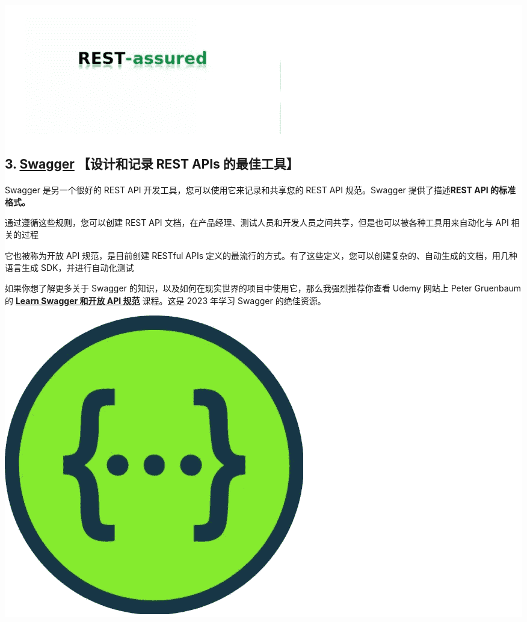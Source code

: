 [![](img/55180673dc973ef906adf74306c4ba5e.png)](https://click.linksynergy.com/deeplink?id=JVFxdTr9V80&mid=39197&murl=https%3A%2F%2Fwww.udemy.com%2Fcourse%2Frest-api-automation-testing-rest-assured%2F)

## 3. [Swagger](https://swagger.io/) 【设计和记录 REST APIs 的最佳工具】

Swagger 是另一个很好的 REST API 开发工具，您可以使用它来记录和共享您的 REST API 规范。Swagger 提供了描述**REST API 的标准格式。**

通过遵循这些规则，您可以创建 REST API 文档，在产品经理、测试人员和开发人员之间共享，但是也可以被各种工具用来自动化与 API 相关的过程

它也被称为开放 API 规范，是目前创建 RESTful APIs 定义的最流行的方式。有了这些定义，您可以创建复杂的、自动生成的文档，用几种语言生成 SDK，并进行自动化测试

如果你想了解更多关于 Swagger 的知识，以及如何在现实世界的项目中使用它，那么我强烈推荐你查看 Udemy 网站上 Peter Gruenbaum 的 [**Learn Swagger 和开放 API 规范**](https://click.linksynergy.com/deeplink?id=JVFxdTr9V80&mid=39197&murl=https%3A%2F%2Fwww.udemy.com%2Fcourse%2Flearn-swagger-and-the-open-api-specification%2F) 课程。这是 2023 年学习 Swagger 的绝佳资源。

[![](img/a49326dde5fc36862eee47b59a254878.png)](https://click.linksynergy.com/deeplink?id=JVFxdTr9V80&mid=39197&murl=https%3A%2F%2Fwww.udemy.com%2Fcourse%2Flearn-swagger-and-the-open-api-specification%2F)
